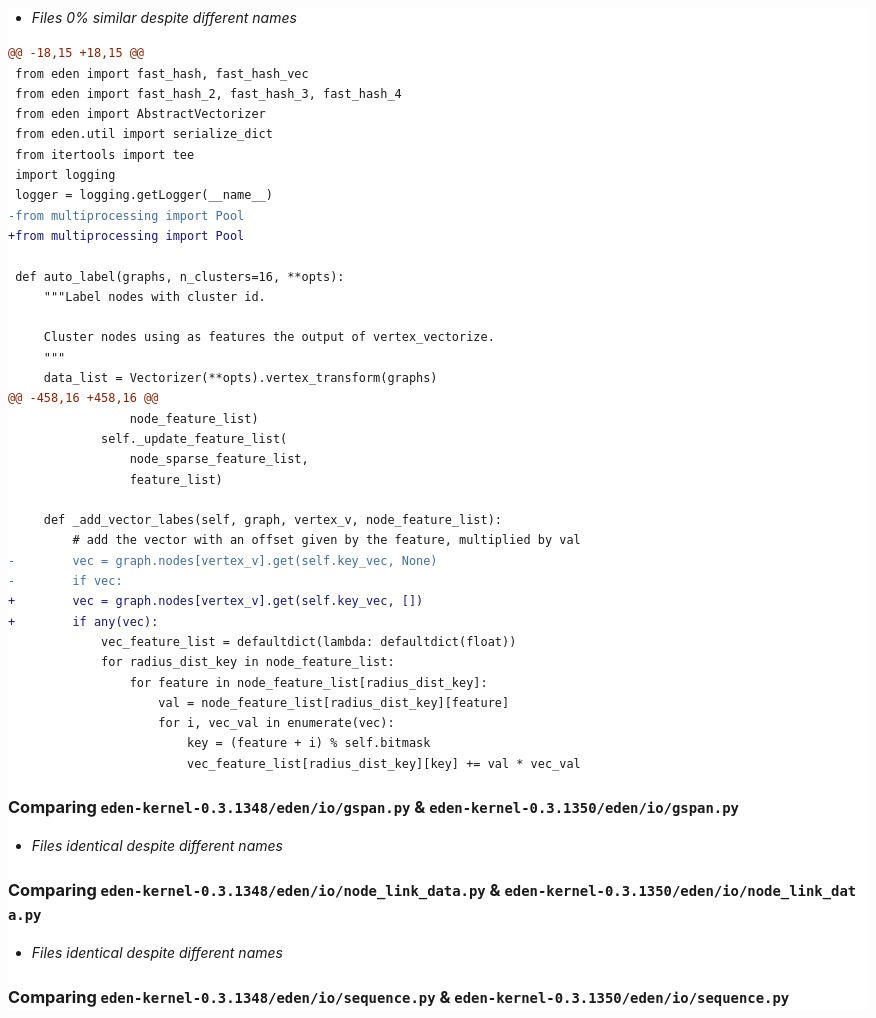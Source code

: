  * *Files 0% similar despite different names*

```diff
@@ -18,15 +18,15 @@
 from eden import fast_hash, fast_hash_vec
 from eden import fast_hash_2, fast_hash_3, fast_hash_4
 from eden import AbstractVectorizer
 from eden.util import serialize_dict
 from itertools import tee
 import logging
 logger = logging.getLogger(__name__)
-from multiprocessing import Pool 
+from multiprocessing import Pool
 
 def auto_label(graphs, n_clusters=16, **opts):
     """Label nodes with cluster id.
 
     Cluster nodes using as features the output of vertex_vectorize.
     """
     data_list = Vectorizer(**opts).vertex_transform(graphs)
@@ -458,16 +458,16 @@
                 node_feature_list)
             self._update_feature_list(
                 node_sparse_feature_list,
                 feature_list)
 
     def _add_vector_labes(self, graph, vertex_v, node_feature_list):
         # add the vector with an offset given by the feature, multiplied by val
-        vec = graph.nodes[vertex_v].get(self.key_vec, None)
-        if vec:
+        vec = graph.nodes[vertex_v].get(self.key_vec, [])
+        if any(vec):
             vec_feature_list = defaultdict(lambda: defaultdict(float))
             for radius_dist_key in node_feature_list:
                 for feature in node_feature_list[radius_dist_key]:
                     val = node_feature_list[radius_dist_key][feature]
                     for i, vec_val in enumerate(vec):
                         key = (feature + i) % self.bitmask
                         vec_feature_list[radius_dist_key][key] += val * vec_val
```

### Comparing `eden-kernel-0.3.1348/eden/io/gspan.py` & `eden-kernel-0.3.1350/eden/io/gspan.py`

 * *Files identical despite different names*

### Comparing `eden-kernel-0.3.1348/eden/io/node_link_data.py` & `eden-kernel-0.3.1350/eden/io/node_link_data.py`

 * *Files identical despite different names*

### Comparing `eden-kernel-0.3.1348/eden/io/sequence.py` & `eden-kernel-0.3.1350/eden/io/sequence.py`
